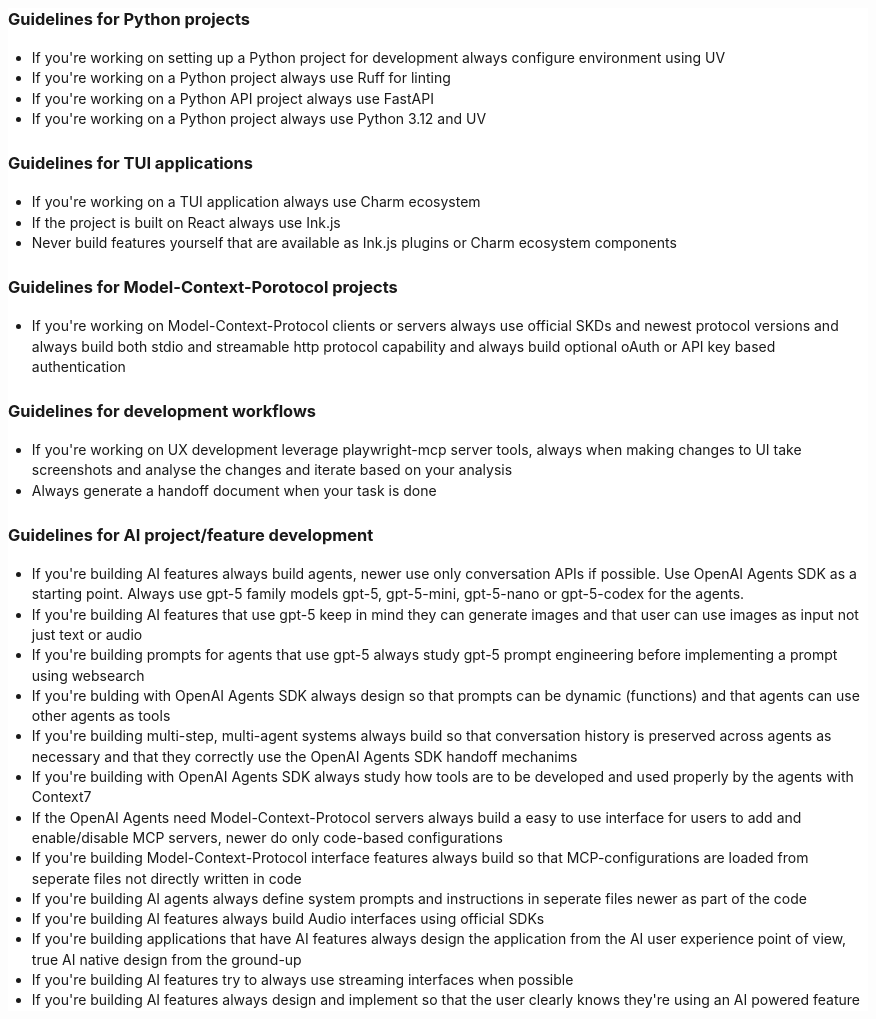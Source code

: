 ### Guidelines for Python projects

- If you're working on setting up a Python project for development always configure environment using UV
- If you're working on a Python project always use Ruff for linting
- If you're working on a Python API project always use FastAPI
- If you're working on a Python project always use Python 3.12 and UV

### Guidelines for TUI applications

- If you're working on a TUI application always use Charm ecosystem
- If the project is built on React always use Ink.js
- Never build features yourself that are available as Ink.js plugins or Charm ecosystem components

### Guidelines for Model-Context-Porotocol projects

- If you're working on Model-Context-Protocol clients or servers always use official SKDs and newest protocol versions and always build both stdio and streamable http protocol capability and always build optional oAuth or API key based authentication

### Guidelines for development workflows

- If you're working on UX development leverage playwright-mcp server tools, always when making changes to UI take screenshots and analyse the changes and iterate based on your analysis
- Always generate a handoff document when your task is done

### Guidelines for AI project/feature development

- If you're building AI features always build agents, newer use only conversation APIs if possible. Use OpenAI Agents SDK as a starting point. Always use gpt-5 family models gpt-5, gpt-5-mini, gpt-5-nano or gpt-5-codex for the agents.
- If you're building AI features that use gpt-5 keep in mind they can generate images and that user can use images as input not just text or audio
- If you're building prompts for agents that use gpt-5 always study gpt-5 prompt engineering before implementing a prompt using websearch
- If you're bulding with OpenAI Agents SDK always design so that prompts can be dynamic (functions) and that agents can use other agents as tools
- If you're building multi-step, multi-agent systems always build so that conversation history is preserved across agents as necessary and that they correctly use the OpenAI Agents SDK handoff mechanims
- If you're building with OpenAI Agents SDK always study how tools are to be developed and used properly by the agents with Context7
- If the OpenAI Agents need Model-Context-Protocol servers always build a easy to use interface for users to add and enable/disable MCP servers, newer do only code-based configurations
- If you're building Model-Context-Protocol interface features always build so that MCP-configurations are loaded from seperate files not directly written in code
- If you're building AI agents always define system prompts and instructions in seperate files newer as part of the code
- If you're building AI features always build Audio interfaces using official SDKs
- If you're building applications that have AI features always design the application from the AI user experience point of view, true AI native design from the ground-up
- If you're building AI features try to always use streaming interfaces when possible
- If you're building AI features always design and implement so that the user clearly knows they're using an AI powered feature
